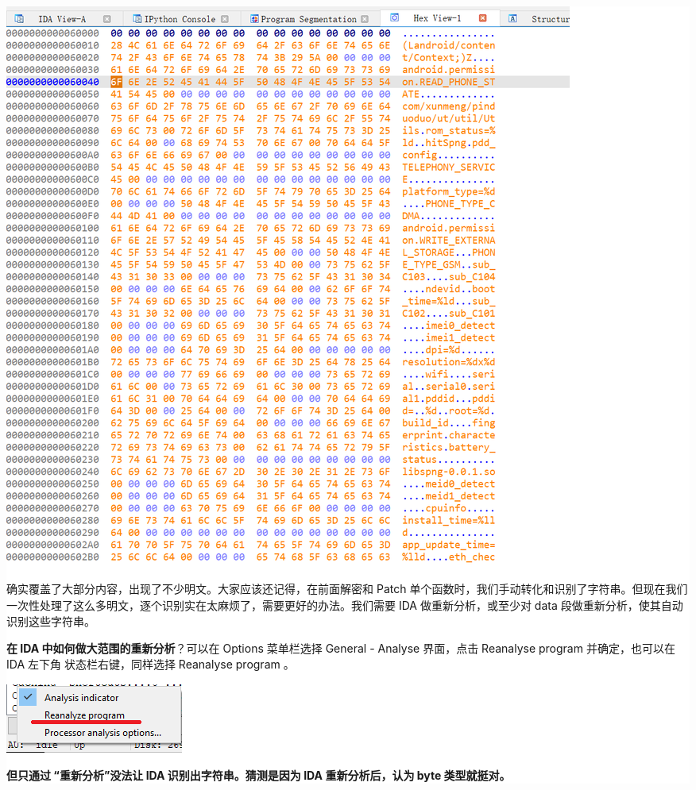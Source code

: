   ![](pic/10.png)

  确实覆盖了大部分内容，出现了不少明文。大家应该还记得，在前面解密和 Patch 单个函数时，我们手动转化和识别了字符串。但现在我们一次性处理了这么多明文，逐个识别实在太麻烦了，需要更好的办法。我们需要 IDA 做重新分析，或至少对 data 段做重新分析，使其自动识别这些字符串。

  **在 IDA 中如何做大范围的重新分析**？可以在 Options 菜单栏选择 General - Analyse 界面，点击 Reanalyse program 并确定，也可以在 IDA 左下角 状态栏右键，同样选择 Reanalyse program 。

  ![](pic/11.png)

  **但只通过 “重新分析”没法让 IDA 识别出字符串。猜测是因为 IDA 重新分析后，认为 byte 类型就挺对。**
